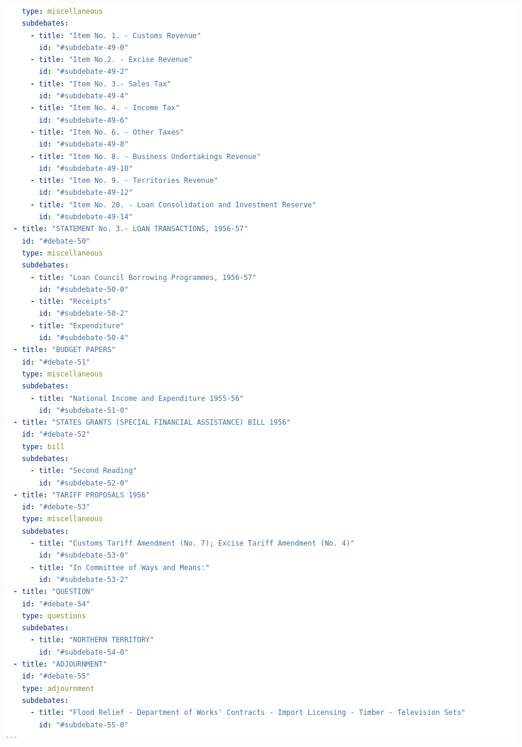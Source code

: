 ```yaml
    type: miscellaneous
    subdebates:
      - title: "Item No. 1. - Customs Revenue"
        id: "#subdebate-49-0"
      - title: "Item No.2. - Excise Revenue"
        id: "#subdebate-49-2"
      - title: "Item No. 3.- Sales Tax"
        id: "#subdebate-49-4"
      - title: "Item No. 4. - Income Tax"
        id: "#subdebate-49-6"
      - title: "Item No. 6. - Other Taxes"
        id: "#subdebate-49-8"
      - title: "Item No. 8. - Business Undertakings Revenue"
        id: "#subdebate-49-10"
      - title: "Item No. 9. - Territories Revenue"
        id: "#subdebate-49-12"
      - title: "Item No. 20. - Loan Consolidation and Investment Reserve"
        id: "#subdebate-49-14"
  - title: "STATEMENT No. 3.- LOAN TRANSACTIONS, 1956-57"
    id: "#debate-50"
    type: miscellaneous
    subdebates:
      - title: "Loan Council Borrowing Programmes, 1956-57"
        id: "#subdebate-50-0"
      - title: "Receipts"
        id: "#subdebate-50-2"
      - title: "Expenditure"
        id: "#subdebate-50-4"
  - title: "BUDGET PAPERS"
    id: "#debate-51"
    type: miscellaneous
    subdebates:
      - title: "National Income and Expenditure 1955-56"
        id: "#subdebate-51-0"
  - title: "STATES GRANTS (SPECIAL FINANCIAL ASSISTANCE) BILL 1956"
    id: "#debate-52"
    type: bill
    subdebates:
      - title: "Second Reading"
        id: "#subdebate-52-0"
  - title: "TARIFF PROPOSALS 1956"
    id: "#debate-53"
    type: miscellaneous
    subdebates:
      - title: "Customs Tariff Amendment (No. 7); Excise Tariff Amendment (No. 4)"
        id: "#subdebate-53-0"
      - title: "In Committee of Ways and Means:"
        id: "#subdebate-53-2"
  - title: "QUESTION"
    id: "#debate-54"
    type: questions
    subdebates:
      - title: "NORTHERN TERRITORY"
        id: "#subdebate-54-0"
  - title: "ADJOURNMENT"
    id: "#debate-55"
    type: adjournment
    subdebates:
      - title: "Flood Relief - Department of Works' Contracts - Import Licensing - Timber - Television Sets"
        id: "#subdebate-55-0"
---
```
